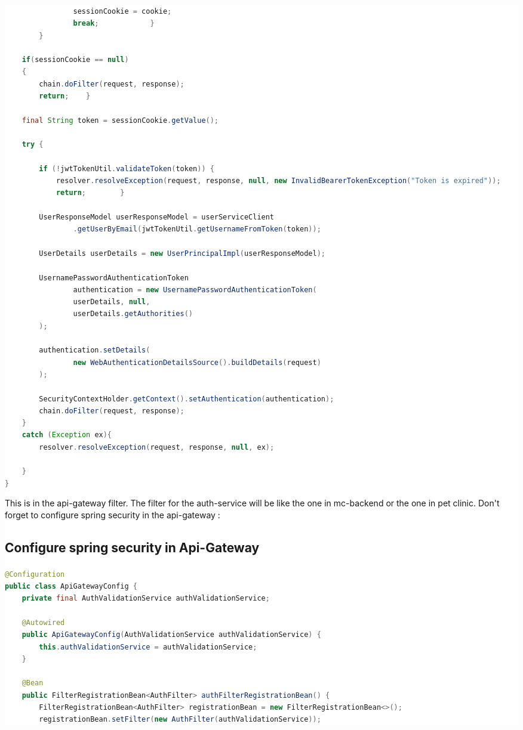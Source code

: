 ```java
                sessionCookie = cookie;
                break;            }
        }

    if(sessionCookie == null)
    {
        chain.doFilter(request, response);
        return;    }

    final String token = sessionCookie.getValue();

    try {

        if (!jwtTokenUtil.validateToken(token)) {
            resolver.resolveException(request, response, null, new InvalidBearerTokenException("Token is expired"));
            return;        }

        UserResponseModel userResponseModel = userServiceClient
                .getUserByEmail(jwtTokenUtil.getUsernameFromToken(token));

        UserDetails userDetails = new UserPrincipalImpl(userResponseModel);

        UsernamePasswordAuthenticationToken
                authentication = new UsernamePasswordAuthenticationToken(
                userDetails, null,
                userDetails.getAuthorities()
        );

        authentication.setDetails(
                new WebAuthenticationDetailsSource().buildDetails(request)
        );

        SecurityContextHolder.getContext().setAuthentication(authentication);
        chain.doFilter(request, response);
    }
    catch (Exception ex){
        resolver.resolveException(request, response, null, ex);

    }
}

```

This is in the api-gateway filter. The filter for the auth-service will be like the one in mc-backend or the one in pet clinic. Don't forget to configure spring security in the api-gateway :

## Configure spring security in Api-Gateway

```java
@Configuration
public class ApiGatewayConfig {
    private final AuthValidationService authValidationService;

    @Autowired
    public ApiGatewayConfig(AuthValidationService authValidationService) {
        this.authValidationService = authValidationService;
    }

    @Bean
    public FilterRegistrationBean<AuthFilter> authFilterRegistrationBean() {
        FilterRegistrationBean<AuthFilter> registrationBean = new FilterRegistrationBean<>();
        registrationBean.setFilter(new AuthFilter(authValidationService));
```